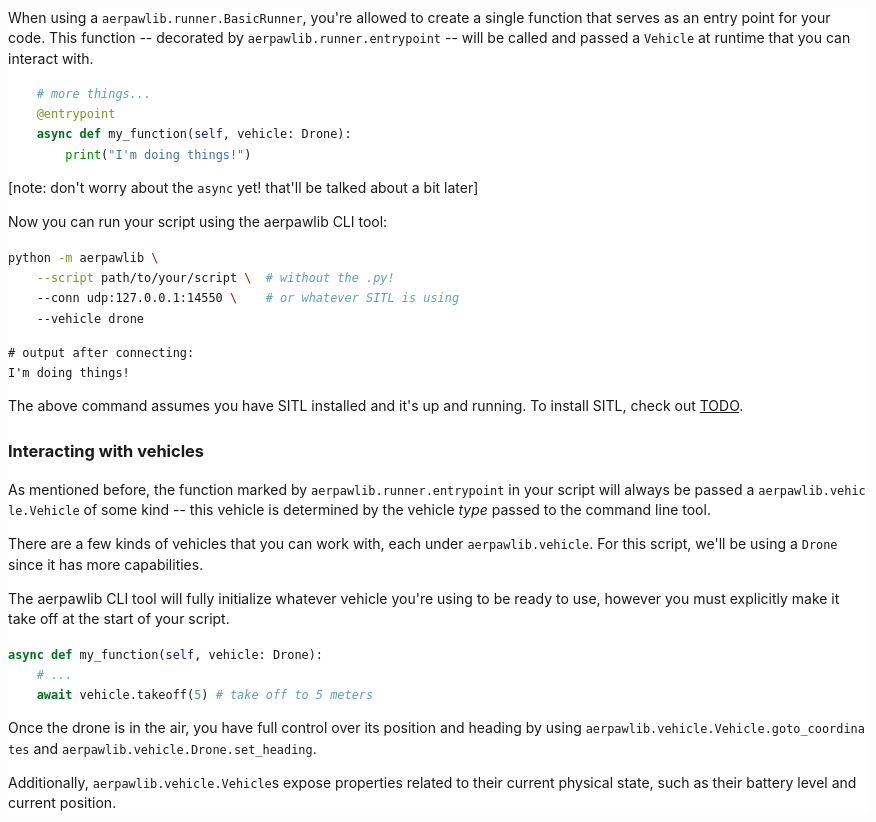 When using a `aerpawlib.runner.BasicRunner`, you're allowed to create a single
function that serves as an entry point for your code. This function -- decorated
by `aerpawlib.runner.entrypoint` -- will be called and passed a `Vehicle` at
runtime that you can interact with.

```python
    # more things...
    @entrypoint
    async def my_function(self, vehicle: Drone):
        print("I'm doing things!")
```

[note: don't worry about the `async` yet! that'll be talked about a bit later]

Now you can run your script using the aerpawlib CLI tool:

```bash
python -m aerpawlib \
    --script path/to/your/script \  # without the .py!
    --conn udp:127.0.0.1:14550 \    # or whatever SITL is using
    --vehicle drone
```

```txt
# output after connecting:
I'm doing things!
```

The above command assumes you have SITL installed and it's up and running. To
install SITL, check out [TODO]().

### Interacting with vehicles

As mentioned before, the function marked by `aerpawlib.runner.entrypoint` in
your script will always be passed a `aerpawlib.vehicle.Vehicle` of some kind
-- this vehicle is determined by the vehicle *type* passed to the command line
tool.

There are a few kinds of vehicles that you can work with, each under
`aerpawlib.vehicle`. For this script, we'll be using a `Drone` since it has
more capabilities.

The aerpawlib CLI tool will fully initialize whatever vehicle you're using to
be ready to use, however you must explicitly make it take off at the start of
your script.

```python
async def my_function(self, vehicle: Drone):
    # ...
    await vehicle.takeoff(5) # take off to 5 meters
```

Once the drone is in the air, you have full control over its position and
heading by using `aerpawlib.vehicle.Vehicle.goto_coordinates` and
`aerpawlib.vehicle.Drone.set_heading`.

Additionally, `aerpawlib.vehicle.Vehicle`s expose properties related to their
current physical state, such as their battery level and current position.
